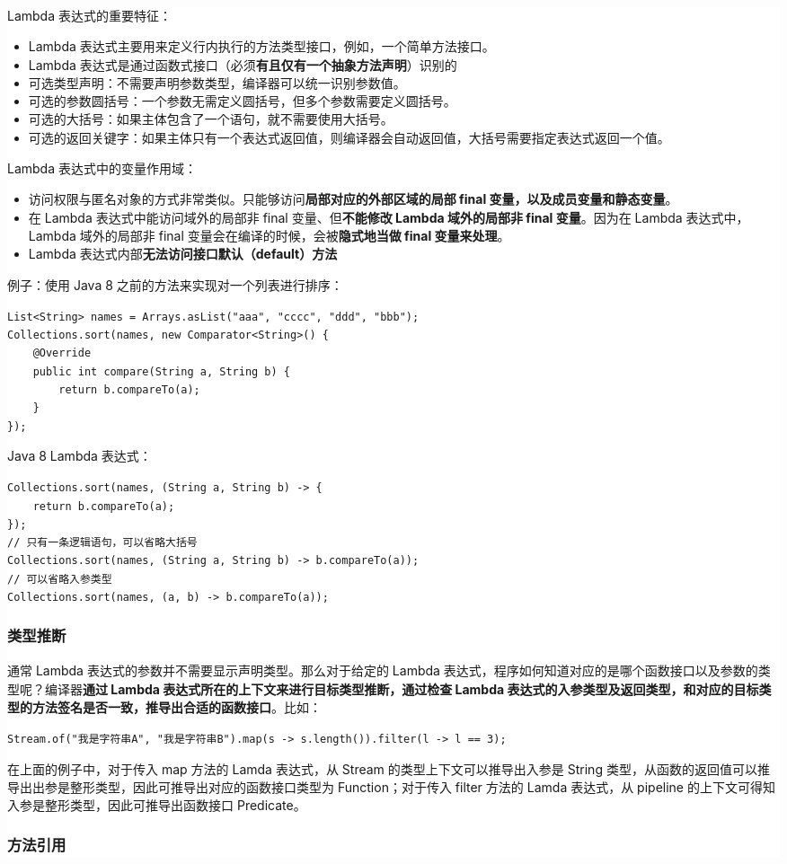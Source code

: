 Lambda 表达式的重要特征：

- Lambda 表达式主要用来定义行内执行的方法类型接口，例如，一个简单方法接口。
- Lambda 表达式是通过函数式接口（必须**有且仅有一个抽象方法声明**）识别的
- 可选类型声明：不需要声明参数类型，编译器可以统一识别参数值。
- 可选的参数圆括号：一个参数无需定义圆括号，但多个参数需要定义圆括号。
- 可选的大括号：如果主体包含了一个语句，就不需要使用大括号。
- 可选的返回关键字：如果主体只有一个表达式返回值，则编译器会自动返回值，大括号需要指定表达式返回一个值。

Lambda 表达式中的变量作用域：

- 访问权限与匿名对象的方式非常类似。只能够访问**局部对应的外部区域的局部 final 变量，以及成员变量和静态变量**。
- 在 Lambda 表达式中能访问域外的局部非 final 变量、但**不能修改 Lambda 域外的局部非 final 变量**。因为在 Lambda 表达式中，Lambda 域外的局部非 final 变量会在编译的时候，会被**隐式地当做 final 变量来处理**。
- Lambda 表达式内部**无法访问接口默认（default）方法**

例子：使用 Java 8 之前的方法来实现对一个列表进行排序：

```text
List<String> names = Arrays.asList("aaa", "cccc", "ddd", "bbb");
Collections.sort(names, new Comparator<String>() {
    @Override
    public int compare(String a, String b) {
        return b.compareTo(a);
    }
});

```

Java 8 Lambda 表达式：

```text
Collections.sort(names, (String a, String b) -> {
    return b.compareTo(a);
});
// 只有一条逻辑语句，可以省略大括号
Collections.sort(names, (String a, String b) -> b.compareTo(a));
// 可以省略入参类型
Collections.sort(names, (a, b) -> b.compareTo(a));

```

### **类型推断**

通常 Lambda 表达式的参数并不需要显示声明类型。那么对于给定的 Lambda 表达式，程序如何知道对应的是哪个函数接口以及参数的类型呢？编译器**通过 Lambda 表达式所在的上下文来进行目标类型推断，通过检查 Lambda 表达式的入参类型及返回类型，和对应的目标类型的方法签名是否一致，推导出合适的函数接口**。比如：

```text
Stream.of("我是字符串A", "我是字符串B").map(s -> s.length()).filter(l -> l == 3);

```

在上面的例子中，对于传入 map 方法的 Lamda 表达式，从 Stream 的类型上下文可以推导出入参是 String 类型，从函数的返回值可以推导出出参是整形类型，因此可推导出对应的函数接口类型为 Function；对于传入 filter 方法的 Lamda 表达式，从 pipeline 的上下文可得知入参是整形类型，因此可推导出函数接口 Predicate。

### 方法引用
